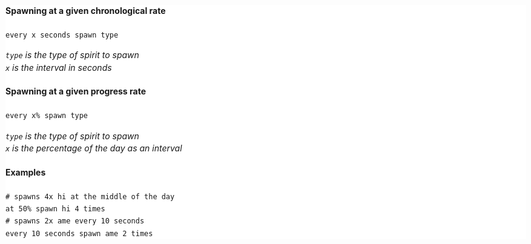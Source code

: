 #### Spawning at a given chronological rate

```
every x seconds spawn type
```
*`type` is the type of spirit to spawn*<br/>
*`x` is the interval in seconds*

#### Spawning at a given progress rate

```
every x% spawn type
```
*`type` is the type of spirit to spawn*<br/>
*`x` is the percentage of the day as an interval*

#### Examples
```
# spawns 4x hi at the middle of the day
at 50% spawn hi 4 times
# spawns 2x ame every 10 seconds
every 10 seconds spawn ame 2 times
```

